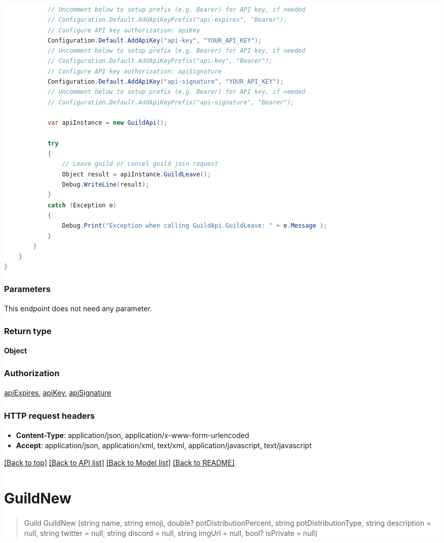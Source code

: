 ```csharp
            // Uncomment below to setup prefix (e.g. Bearer) for API key, if needed
            // Configuration.Default.AddApiKeyPrefix("api-expires", "Bearer");
            // Configure API key authorization: apiKey
            Configuration.Default.AddApiKey("api-key", "YOUR_API_KEY");
            // Uncomment below to setup prefix (e.g. Bearer) for API key, if needed
            // Configuration.Default.AddApiKeyPrefix("api-key", "Bearer");
            // Configure API key authorization: apiSignature
            Configuration.Default.AddApiKey("api-signature", "YOUR_API_KEY");
            // Uncomment below to setup prefix (e.g. Bearer) for API key, if needed
            // Configuration.Default.AddApiKeyPrefix("api-signature", "Bearer");

            var apiInstance = new GuildApi();

            try
            {
                // Leave guild or cancel guild join request
                Object result = apiInstance.GuildLeave();
                Debug.WriteLine(result);
            }
            catch (Exception e)
            {
                Debug.Print("Exception when calling GuildApi.GuildLeave: " + e.Message );
            }
        }
    }
}
```

### Parameters
This endpoint does not need any parameter.

### Return type

**Object**

### Authorization

[apiExpires](../README.md#apiExpires), [apiKey](../README.md#apiKey), [apiSignature](../README.md#apiSignature)

### HTTP request headers

 - **Content-Type**: application/json, application/x-www-form-urlencoded
 - **Accept**: application/json, application/xml, text/xml, application/javascript, text/javascript

[[Back to top]](#) [[Back to API list]](../README.md#documentation-for-api-endpoints) [[Back to Model list]](../README.md#documentation-for-models) [[Back to README]](../README.md)

<a name="guildnew"></a>
# **GuildNew**
> Guild GuildNew (string name, string emoji, double? potDistributionPercent, string potDistributionType, string description = null, string twitter = null, string discord = null, string imgUrl = null, bool? isPrivate = null)
